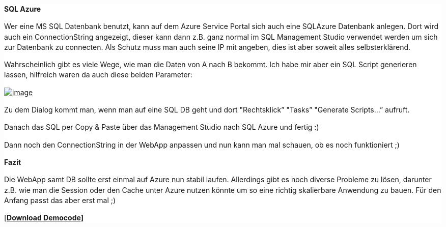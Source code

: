 <p><strong>SQL Azure</strong></p>

<p>Wer eine MS SQL Datenbank benutzt, kann auf dem Azure Service Portal sich auch eine SQLAzure Datenbank anlegen. Dort wird auch ein ConnectionString angezeigt, dieser kann dann z.B. ganz normal im SQL Management Studio verwendet werden um sich zur Datenbank zu connecten. Als Schutz muss man auch seine IP mit angeben, dies ist aber soweit alles selbsterklärend.</p>

<p>Wahrscheinlich gibt es viele Wege, wie man die Daten von A nach B bekommt. Ich habe mir aber ein SQL Script generieren lassen, hilfreich waren da auch diese beiden Parameter:</p>

<p><a href="{{BASE_PATH}}/assets/wp-images/image1127.png"><img style="border-bottom: 0px; border-left: 0px; display: inline; border-top: 0px; border-right: 0px" title="image" border="0" alt="image" src="{{BASE_PATH}}/assets/wp-images/image_thumb309.png" width="370" height="332" /></a> </p>

<p>Zu dem Dialog kommt man, wenn man auf eine SQL DB geht und dort "Rechtsklick” "Tasks” "Generate Scripts...” aufruft.</p>

<p>Danach das SQL per Copy &amp; Paste über das Management Studio nach SQL Azure und fertig :)</p>

<p>Dann noch den ConnectionString in der WebApp anpassen und nun kann man mal schauen, ob es noch funktioniert ;) </p>

<p><strong>Fazit</strong></p>

<p>Die WebApp samt DB sollte erst einmal auf Azure nun stabil laufen. Allerdings gibt es noch diverse Probleme zu lösen, darunter z.B. wie man die Session oder den Cache unter Azure nutzen könnte um so eine richtig skalierbare Anwendung zu bauen. Für den Anfang passt das aber erst mal ;)</p>

<p>[<strong><a href="{{BASE_PATH}}/assets/files/democode/movetoazure/movetoazure.zip">Download Democode</a>]</strong></p>
